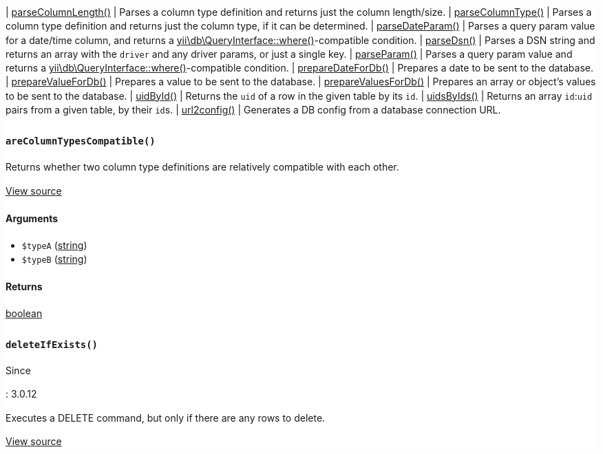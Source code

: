 | [parseColumnLength()](craft-helpers-db.md#method-parsecolumnlength)                                     | Parses a column type definition and returns just the column length/size.
| [parseColumnType()](craft-helpers-db.md#method-parsecolumntype)                                         | Parses a column type definition and returns just the column type, if it can be determined.
| [parseDateParam()](craft-helpers-db.md#method-parsedateparam)                                           | Parses a query param value for a date/time column, and returns a [yii\db\QueryInterface::where()](https://www.yiiframework.com/doc/api/2.0/yii-db-queryinterface#where()-detail)-compatible condition.
| [parseDsn()](craft-helpers-db.md#method-parsedsn)                                                       | Parses a DSN string and returns an array with the `driver` and any driver params, or just a single key.
| [parseParam()](craft-helpers-db.md#method-parseparam)                                                   | Parses a query param value and returns a [yii\db\QueryInterface::where()](https://www.yiiframework.com/doc/api/2.0/yii-db-queryinterface#where()-detail)-compatible condition.
| [prepareDateForDb()](craft-helpers-db.md#method-preparedatefordb)                                       | Prepares a date to be sent to the database.
| [prepareValueForDb()](craft-helpers-db.md#method-preparevaluefordb)                                     | Prepares a value to be sent to the database.
| [prepareValuesForDb()](craft-helpers-db.md#method-preparevaluesfordb)                                   | Prepares an array or object’s values to be sent to the database.
| [uidById()](craft-helpers-db.md#method-uidbyid)                                                         | Returns the `uid` of a row in the given table by its `id`.
| [uidsByIds()](craft-helpers-db.md#method-uidsbyids)                                                     | Returns an array `id`:`uid` pairs from a given table, by their `id`s.
| [url2config()](craft-helpers-db.md#method-url2config)                                                   | Generates a DB config from a database connection URL.

### `areColumnTypesCompatible()`





Returns whether two column type definitions are relatively compatible with each other.




[View source](https://github.com/craftcms/cms/blob/master/src/helpers/Db.php#L373-L376)


#### Arguments

- `$typeA` ([string](http://php.net/language.types.string))
- `$typeB` ([string](http://php.net/language.types.string))

#### Returns

[boolean](http://php.net/language.types.boolean)



### `deleteIfExists()`



Since

:   3.0.12



Executes a DELETE command, but only if there are any rows to delete.




[View source](https://github.com/craftcms/cms/blob/master/src/helpers/Db.php#L698-L716)

